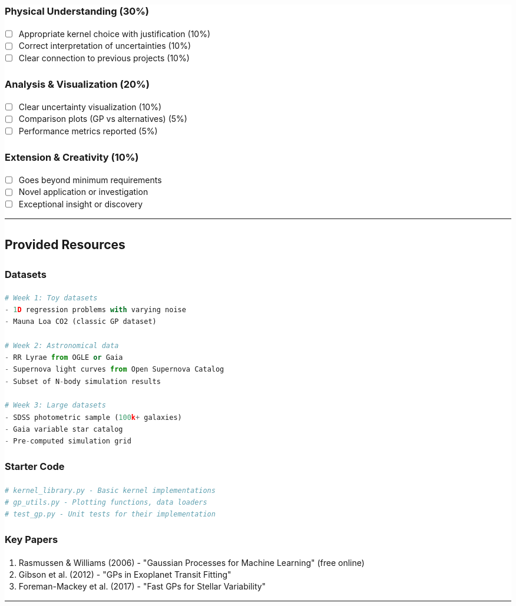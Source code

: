 ### Physical Understanding (30%)
- [ ] Appropriate kernel choice with justification (10%)
- [ ] Correct interpretation of uncertainties (10%)
- [ ] Clear connection to previous projects (10%)

### Analysis & Visualization (20%)
- [ ] Clear uncertainty visualization (10%)
- [ ] Comparison plots (GP vs alternatives) (5%)
- [ ] Performance metrics reported (5%)

### Extension & Creativity (10%)
- [ ] Goes beyond minimum requirements
- [ ] Novel application or investigation
- [ ] Exceptional insight or discovery

---

## Provided Resources

### Datasets
```python
# Week 1: Toy datasets
- 1D regression problems with varying noise
- Mauna Loa CO2 (classic GP dataset)

# Week 2: Astronomical data  
- RR Lyrae from OGLE or Gaia
- Supernova light curves from Open Supernova Catalog
- Subset of N-body simulation results

# Week 3: Large datasets
- SDSS photometric sample (100k+ galaxies)
- Gaia variable star catalog
- Pre-computed simulation grid
```

### Starter Code
```python
# kernel_library.py - Basic kernel implementations
# gp_utils.py - Plotting functions, data loaders
# test_gp.py - Unit tests for their implementation
```

### Key Papers
1. Rasmussen & Williams (2006) - "Gaussian Processes for Machine Learning" (free online)
2. Gibson et al. (2012) - "GPs in Exoplanet Transit Fitting"
3. Foreman-Mackey et al. (2017) - "Fast GPs for Stellar Variability"

---
